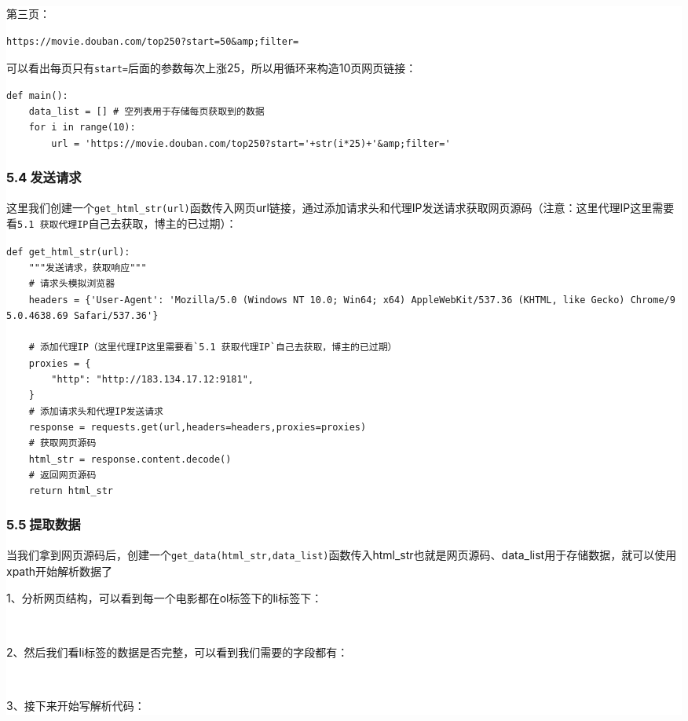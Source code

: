 第三页：

```
https://movie.douban.com/top250?start=50&amp;filter=

```

可以看出每页只有`start=`后面的参数每次上涨25，所以用循环来构造10页网页链接：

```
def main():
    data_list = [] # 空列表用于存储每页获取到的数据
    for i in range(10):
        url = 'https://movie.douban.com/top250?start='+str(i*25)+'&amp;filter='

```

### 5.4 发送请求

这里我们创建一个`get_html_str(url)`函数传入网页url链接，通过添加请求头和代理IP发送请求获取网页源码（注意：这里代理IP这里需要看`5.1 获取代理IP`自己去获取，博主的已过期）：

```
def get_html_str(url):
    """发送请求，获取响应"""
    # 请求头模拟浏览器
    headers = {'User-Agent': 'Mozilla/5.0 (Windows NT 10.0; Win64; x64) AppleWebKit/537.36 (KHTML, like Gecko) Chrome/95.0.4638.69 Safari/537.36'}

    # 添加代理IP（这里代理IP这里需要看`5.1 获取代理IP`自己去获取，博主的已过期）
    proxies = {
        "http": "http://183.134.17.12:9181",
    }
    # 添加请求头和代理IP发送请求
    response = requests.get(url,headers=headers,proxies=proxies)
    # 获取网页源码
    html_str = response.content.decode()
    # 返回网页源码
    return html_str

```

### 5.5 提取数据

当我们拿到网页源码后，创建一个`get_data(html_str,data_list)`函数传入html_str也就是网页源码、data_list用于存储数据，就可以使用xpath开始解析数据了

1、分析网页结构，可以看到每一个电影都在ol标签下的li标签下：

<img src="https://img-blog.csdnimg.cn/img_convert/1f7b9cf9bd96afac42e35605e739d916.png" alt="">

2、然后我们看li标签的数据是否完整，可以看到我们需要的字段都有：

<img src="https://img-blog.csdnimg.cn/img_convert/23f3c3276193779bd55b2c7e56f8ebf1.png" alt="">

3、接下来开始写解析代码：
